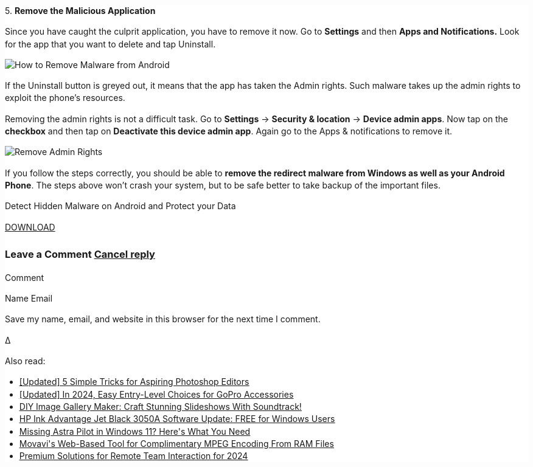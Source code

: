 
5\. **Remove the Malicious Application**

Since you have caught the culprit application, you have to remove it now. Go to **Settings** and then **Apps and Notifications.** Look for the app that you want to delete and tap Uninstall.

![How to Remove Malware from Android](https://www.malwarefox.com/wp-content/uploads/2019/01/Uninstall-App.jpg)

If the Uninstall button is greyed out, it means that the app has taken the Admin rights. Such malware takes up the admin rights to exploit the phone’s resources.

Removing the admin rights is not a difficult task. Go to **Settings** \-> **Security & location** \-> **Device admin apps**. Now tap on the **checkbox** and then tap on **Deactivate this device admin app**. Again go to the Apps & notifications to remove it.

![Remove Admin Rights](https://www.malwarefox.com/wp-content/uploads/2019/01/Remove-Admin-Rights.jpg "Remove Admin Rights")

If you follow the steps correctly, you should be able to **remove the redirect malware from Windows as well as your Android Phone**. The steps above won’t crash your system, but to be safe better to take backup of the important files.

Detect Hidden Malware on Android and Protect your Data

[DOWNLOAD](https://tools.techidaily.com/malwarefox/products/) 

### Leave a Comment [Cancel reply](https://tools.techidaily.com/malwarefox/products/)

Comment

Name Email 

Save my name, email, and website in this browser for the next time I comment.

Δ

<ins class="adsbygoogle"
     style="display:block"
     data-ad-format="autorelaxed"
     data-ad-client="ca-pub-7571918770474297"
     data-ad-slot="1223367746"></ins>

<ins class="adsbygoogle"
     style="display:block"
     data-ad-client="ca-pub-7571918770474297"
     data-ad-slot="8358498916"
     data-ad-format="auto"
     data-full-width-responsive="true"></ins>

<span class="atpl-alsoreadstyle">Also read:</span>
<div><ul>
<li><a href="https://extra-hints.techidaily.com/updated-5-simple-tricks-for-aspiring-photoshop-editors/"><u>[Updated] 5 Simple Tricks for Aspiring Photoshop Editors</u></a></li>
<li><a href="https://article-posts.techidaily.com/updated-in-2024-easy-entry-level-choices-for-gopro-accessories/"><u>[Updated] In 2024, Easy Entry-Level Choices for GoPro Accessories</u></a></li>
<li><a href="https://win-lab.techidaily.com/diy-image-gallery-maker-craft-stunning-slideshows-with-soundtrack/"><u>DIY Image Gallery Maker: Craft Stunning Slideshows With Soundtrack!</u></a></li>
<li><a href="https://driver-download.techidaily.com/hp-ink-advantage-jet-black-3050a-software-update-free-for-windows-users/"><u>HP Ink Advantage Jet Black 3050A Software Update: FREE for Windows Users</u></a></li>
<li><a href="https://windows11.techidaily.com/missing-astra-pilot-in-windows-11-heres-what-you-need/"><u>Missing Astra Pilot in Windows 11? Here's What You Need</u></a></li>
<li><a href="https://win-lab.techidaily.com/movavis-web-based-tool-for-complimentary-mpeg-encoding-from-ram-files/"><u>Movavi's Web-Based Tool for Complimentary MPEG Encoding From RAM Files</u></a></li>
<li><a href="https://screen-mirroring-recording.techidaily.com/premium-solutions-for-remote-team-interaction-for-2024/"><u>Premium Solutions for Remote Team Interaction for 2024</u></a></li>